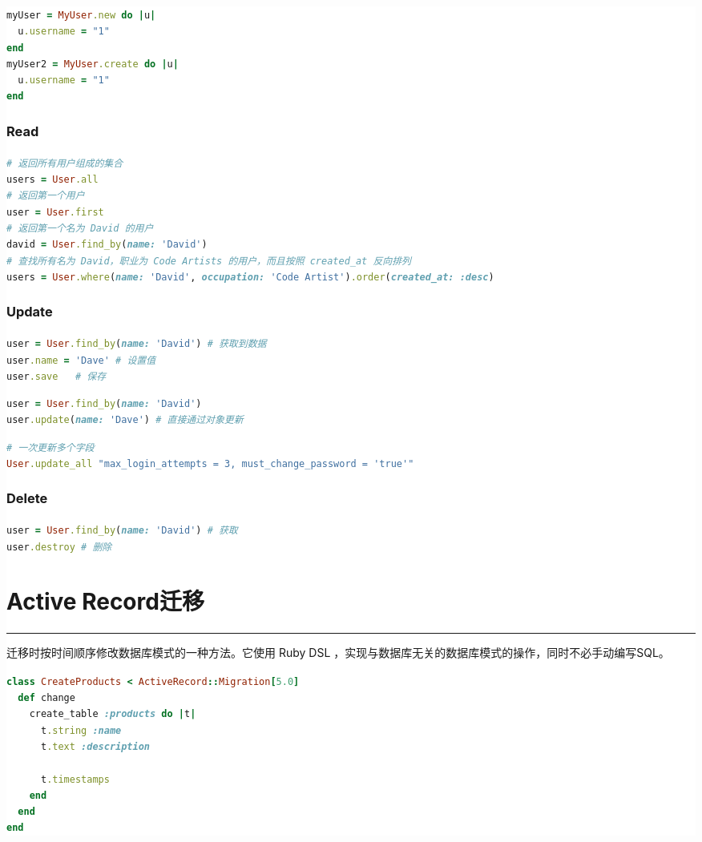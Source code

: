 ```ruby
myUser = MyUser.new do |u|
  u.username = "1"
end
myUser2 = MyUser.create do |u|
  u.username = "1"
end
```

### Read

```ruby
# 返回所有用户组成的集合
users = User.all
# 返回第一个用户
user = User.first
# 返回第一个名为 David 的用户
david = User.find_by(name: 'David')
# 查找所有名为 David，职业为 Code Artists 的用户，而且按照 created_at 反向排列
users = User.where(name: 'David', occupation: 'Code Artist').order(created_at: :desc)
```

### Update

```ruby
user = User.find_by(name: 'David') # 获取到数据
user.name = 'Dave' # 设置值
user.save	# 保存
```

```ruby
user = User.find_by(name: 'David')
user.update(name: 'Dave') # 直接通过对象更新
```

```ruby
# 一次更新多个字段
User.update_all "max_login_attempts = 3, must_change_password = 'true'"
```

### Delete

```ruby
user = User.find_by(name: 'David') # 获取
user.destroy # 删除
```

# Active Record迁移

***

迁移时按时间顺序修改数据库模式的一种方法。它使用 Ruby DSL ，实现与数据库无关的数据库模式的操作，同时不必手动编写SQL。

```ruby
class CreateProducts < ActiveRecord::Migration[5.0]
  def change
    create_table :products do |t|
      t.string :name
      t.text :description
 
      t.timestamps
    end
  end
end
```
